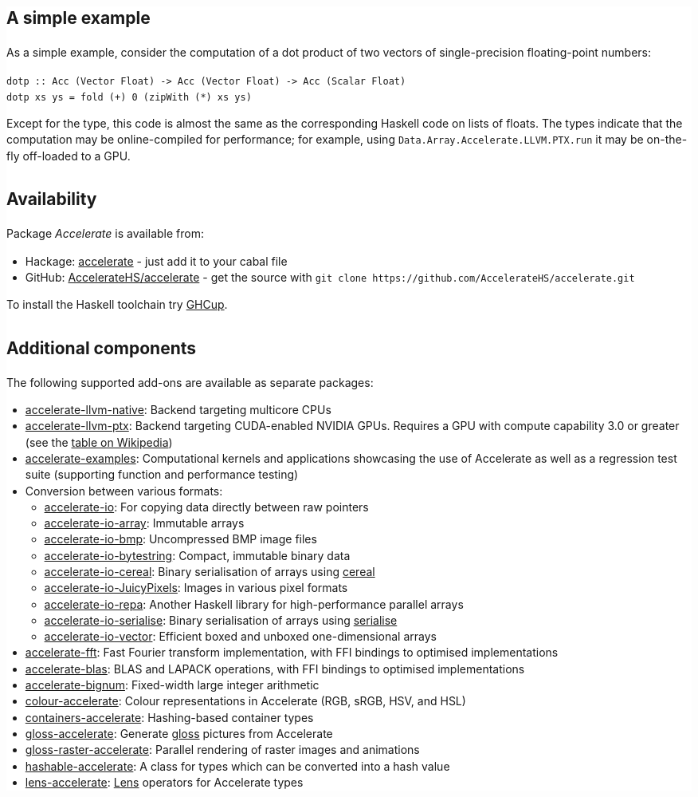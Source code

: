 A simple example
----------------

As a simple example, consider the computation of a dot product of two vectors of single-precision floating-point numbers:

    dotp :: Acc (Vector Float) -> Acc (Vector Float) -> Acc (Scalar Float)
    dotp xs ys = fold (+) 0 (zipWith (*) xs ys)

Except for the type, this code is almost the same as the corresponding Haskell code on lists of floats. The types indicate that the computation may be online-compiled for performance; for example, using `Data.Array.Accelerate.LLVM.PTX.run` it may be on-the-fly off-loaded to a GPU.

Availability
------------

Package _Accelerate_ is available from:

 * Hackage: [accelerate][Hackage] - just add it to your cabal file
 * GitHub: [AccelerateHS/accelerate][GitHub] - get the source with `git clone https://github.com/AccelerateHS/accelerate.git` 

To install the Haskell toolchain try [GHCup](https://www.haskell.org/ghcup/).

Additional components
---------------------

The following supported add-ons are available as separate packages:

  * [accelerate-llvm-native][accelerate-llvm-native]: Backend targeting multicore CPUs
  * [accelerate-llvm-ptx][accelerate-llvm-ptx]: Backend targeting CUDA-enabled NVIDIA GPUs. Requires a GPU with compute capability 3.0 or greater (see the [table on Wikipedia][wiki-cc])
  * [accelerate-examples][accelerate-examples]: Computational kernels and applications showcasing the use of Accelerate as well as a regression test suite (supporting function and performance testing)
  * Conversion between various formats:
    * [accelerate-io](https://hackage.haskell.org/package/accelerate-io): For copying data directly between raw pointers
    * [accelerate-io-array](https://hackage.haskell.org/package/accelerate-io-array): Immutable arrays
    * [accelerate-io-bmp](https://hackage.haskell.org/package/accelerate-io-bmp): Uncompressed BMP image files
    * [accelerate-io-bytestring](https://hackage.haskell.org/package/accelerate-io-bytestring): Compact, immutable binary data
    * [accelerate-io-cereal](https://hackage.haskell.org/package/accelerate-io-cereal): Binary serialisation of arrays using [cereal](https://hackage.haskell.org/package/cereal)
    * [accelerate-io-JuicyPixels](https://hackage.haskell.org/package/accelerate-io-JuicyPixels): Images in various pixel formats
    * [accelerate-io-repa](https://hackage.haskell.org/package/accelerate-io-repa): Another Haskell library for high-performance parallel arrays
    * [accelerate-io-serialise](https://hackage.haskell.org/package/accelerate-io-serialise): Binary serialisation of arrays using [serialise](https://hackage.haskell.org/package/serialise)
    * [accelerate-io-vector](https://hackage.haskell.org/package/accelerate-io-vector): Efficient boxed and unboxed one-dimensional arrays
  * [accelerate-fft][accelerate-fft]: Fast Fourier transform implementation, with FFI bindings to optimised implementations
  * [accelerate-blas][accelerate-blas]: BLAS and LAPACK operations, with FFI bindings to optimised implementations
  * [accelerate-bignum][accelerate-bignum]: Fixed-width large integer arithmetic
  * [colour-accelerate][colour-accelerate]: Colour representations in Accelerate (RGB, sRGB, HSV, and HSL)
  * [containers-accelerate](http://hackage.haskell.org/package/containers-accelerate): Hashing-based container types
  * [gloss-accelerate][gloss-accelerate]: Generate [gloss][gloss] pictures from Accelerate
  * [gloss-raster-accelerate][gloss-raster-accelerate]: Parallel rendering of raster images and animations
  * [hashable-accelerate](http://hackage.haskell.org/package/hashable-accelerate): A class for types which can be converted into a hash value
  * [lens-accelerate][lens-accelerate]: [Lens][lens] operators for Accelerate types

  [@mchakravarty]:              https://github.com/mchakravarty
  [@gckeller]:                  https://github.com/gckeller
  [@tmcdonell]:                 https://github.com/tmcdonell
  [@robeverest]:                https://github.com/robeverest
  [@fmma]:                      https://github.com/fmma
  [@rrnewton]:                  https://github.com/rrnewton
  [@JoshMeredith]:              https://github.com/JoshMeredith
  [@blever]:                    https://github.com/blever
  [@sseefried]:                 https://github.com/sseefried
  [@ivogabe]:                   https://github.com/ivogabe
  [CKLM+11]:                    https://github.com/tmcdonell/tmcdonell.github.io/raw/master/papers/acc-cuda-damp2011.pdf
  [MCKL13]:                     https://github.com/tmcdonell/tmcdonell.github.io/raw/master/papers/acc-optim-icfp2013.pdf
  [MCKL13-slides]:              https://speakerdeck.com/tmcdonell/optimising-purely-functional-gpu-programs
  [CMCK14]:                     https://github.com/tmcdonell/tmcdonell.github.io/raw/master/papers/acc-ffi-padl2014.pdf
  [MCGN15]:                     https://github.com/tmcdonell/tmcdonell.github.io/raw/master/papers/acc-llvm-haskell2015.pdf
  [MCGN15-slides]:              https://speakerdeck.com/tmcdonell/type-safe-runtime-code-generation-accelerate-to-llvm
  [MCGN15-video]:               https://www.youtube.com/watch?v=snXhXA5noVc
  [HIW'09]:                     https://wiki.haskell.org/HaskellImplementorsWorkshop
  [CMCK17]:                     https://github.com/tmcdonell/tmcdonell.github.io/raw/master/papers/acc-seq2-haskell2017.pdf
  [CMCK17-video]:               https://www.youtube.com/watch?v=QIWSqp7AaNo
  [Mar13]:                      http://chimera.labs.oreilly.com/books/1230000000929
  [Embedded]:                   https://speakerdeck.com/mchakravarty/embedded-languages-for-high-performance-computing-in-haskell
  [Hackage]:                    http://hackage.haskell.org/package/accelerate
  [accelerate-cuda]:            https://github.com/AccelerateHS/accelerate-cuda
  [accelerate-examples]:        https://github.com/AccelerateHS/accelerate-examples
  [accelerate-io]:              https://github.com/AccelerateHS/accelerate-io
  [accelerate-fft]:             https://github.com/AccelerateHS/accelerate-fft
  [accelerate-blas]:            https://github.com/tmcdonell/accelerate-blas
  [accelerate-backend-kit]:     https://github.com/AccelerateHS/accelerate-backend-kit
  [accelerate-buildbot]:        https://github.com/AccelerateHS/accelerate-buildbot
  [accelerate-repa]:            https://github.com/blambo/accelerate-repa
  [accelerate-opencl]:          https://github.com/hiPERFIT/accelerate-opencl
  [accelerate-cabal]:           https://github.com/AccelerateHS/accelerate/accelerate.cabal
  [accelerate-cuda-cabal]:      https://github.com/AccelerateHS/accelerate-cuda/accelerate-cuda.cabal
  [accelerate-llvm]:            https://github.com/AccelerateHS/accelerate-llvm
  [accelerate-llvm-native]:     https://github.com/AccelerateHS/accelerate-llvm
  [accelerate-llvm-ptx]:        https://github.com/AccelerateHS/accelerate-llvm
  [accelerate-bignum]:          https://github.com/tmcdonell/accelerate-bignum
  [GitHub]:                     https://github.com/AccelerateHS/accelerate
  [Wiki]:                       https://github.com/AccelerateHS/accelerate/wiki
  [Issues]:                     https://github.com/AccelerateHS/accelerate/issues
  [Google-Group]:               http://groups.google.com/group/accelerate-haskell
  [HOAS-conv]:                  https://github.com/mchakravarty/hoas-conv
  [repa]:                       http://hackage.haskell.org/package/repa
  [wiki-cc]:                    https://en.wikipedia.org/wiki/CUDA#Supported_GPUs
  [YLJ13-video]:                http://youtu.be/ARqE4yT2Z0o
  [YLJ13-slides]:               https://speakerdeck.com/tmcdonell/gpgpu-programming-in-haskell-with-accelerate
  [YLJ13-workshop]:             https://speakerdeck.com/tmcdonell/gpgpu-programming-in-haskell-with-accelerate-workshop
  [wiki-canny]:                 https://en.wikipedia.org/wiki/Canny_edge_detector
  [wiki-mandelbrot]:            https://en.wikipedia.org/wiki/Mandelbrot_set
  [wiki-nbody]:                 https://en.wikipedia.org/wiki/N-body
  [wiki-raytracing]:            https://en.wikipedia.org/wiki/Ray_tracing
  [wiki-pagerank]:              https://en.wikipedia.org/wiki/Pagerank
  [Trevor-thesis]:              https://github.com/tmcdonell/tmcdonell.github.io/raw/master/papers/TrevorMcDonell_PhD_Thesis.pdf
  [colour-accelerate]:          https://github.com/tmcdonell/colour-accelerate
  [gloss]:                      https://hackage.haskell.org/package/gloss
  [gloss-accelerate]:           https://github.com/tmcdonell/gloss-accelerate
  [gloss-raster-accelerate]:    https://github.com/tmcdonell/gloss-raster-accelerate
  [lens]:                       https://hackage.haskell.org/package/lens
  [lens-accelerate]:            https://github.com/tmcdonell/lens-accelerate
  [linear]:                     https://hackage.haskell.org/package/linear
  [linear-accelerate]:          https://github.com/tmcdonell/linear-accelerate
  [mwc-random-accelerate]:      https://github.com/tmcdonell/mwc-random-accelerate
  [numeric-prelude]:            https://hackage.haskell.org/package/numeric-prelude
  [numeric-prelude-accelerate]: https://github.com/tmcdonell/numeric-prelude-accelerate
  [LULESH]:                     https://codesign.llnl.gov/lulesh.php
  [ALE3D]:                      https://wci.llnl.gov/simulation/computer-codes/ale3d
  [lulesh-accelerate]:          https://github.com/tmcdonell/lulesh-accelerate
  [lol]:                        https://hackage.haskell.org/package/lol
  [lol-accelerate]:             https://github.com/tmcdonell/lol-accelerate